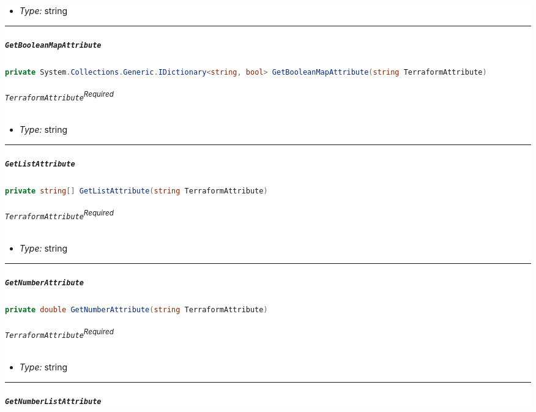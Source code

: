 - *Type:* string

---

##### `GetBooleanMapAttribute` <a name="GetBooleanMapAttribute" id="@cdktf/provider-consul.dataConsulNodes.DataConsulNodesQueryOptionsOutputReference.getBooleanMapAttribute"></a>

```csharp
private System.Collections.Generic.IDictionary<string, bool> GetBooleanMapAttribute(string TerraformAttribute)
```

###### `TerraformAttribute`<sup>Required</sup> <a name="TerraformAttribute" id="@cdktf/provider-consul.dataConsulNodes.DataConsulNodesQueryOptionsOutputReference.getBooleanMapAttribute.parameter.terraformAttribute"></a>

- *Type:* string

---

##### `GetListAttribute` <a name="GetListAttribute" id="@cdktf/provider-consul.dataConsulNodes.DataConsulNodesQueryOptionsOutputReference.getListAttribute"></a>

```csharp
private string[] GetListAttribute(string TerraformAttribute)
```

###### `TerraformAttribute`<sup>Required</sup> <a name="TerraformAttribute" id="@cdktf/provider-consul.dataConsulNodes.DataConsulNodesQueryOptionsOutputReference.getListAttribute.parameter.terraformAttribute"></a>

- *Type:* string

---

##### `GetNumberAttribute` <a name="GetNumberAttribute" id="@cdktf/provider-consul.dataConsulNodes.DataConsulNodesQueryOptionsOutputReference.getNumberAttribute"></a>

```csharp
private double GetNumberAttribute(string TerraformAttribute)
```

###### `TerraformAttribute`<sup>Required</sup> <a name="TerraformAttribute" id="@cdktf/provider-consul.dataConsulNodes.DataConsulNodesQueryOptionsOutputReference.getNumberAttribute.parameter.terraformAttribute"></a>

- *Type:* string

---

##### `GetNumberListAttribute` <a name="GetNumberListAttribute" id="@cdktf/provider-consul.dataConsulNodes.DataConsulNodesQueryOptionsOutputReference.getNumberListAttribute"></a>
